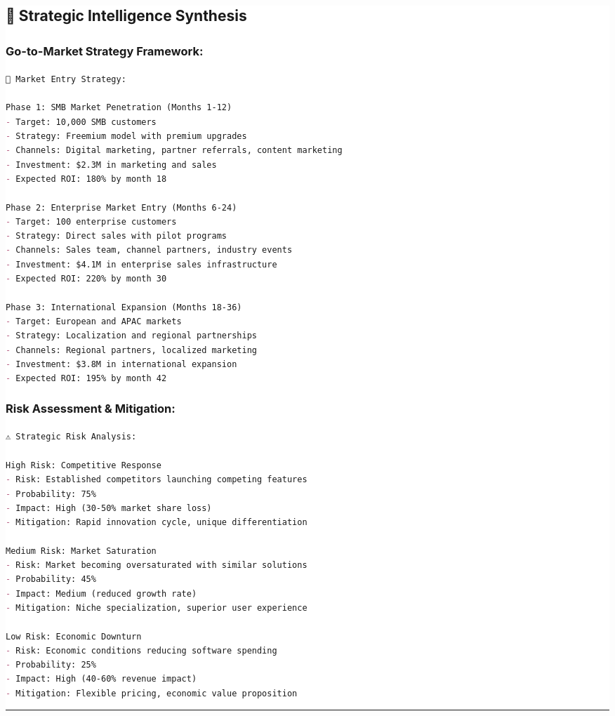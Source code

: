
## 🎯 Strategic Intelligence Synthesis

### Go-to-Market Strategy Framework:
```markdown
🚀 Market Entry Strategy:

Phase 1: SMB Market Penetration (Months 1-12)
- Target: 10,000 SMB customers
- Strategy: Freemium model with premium upgrades
- Channels: Digital marketing, partner referrals, content marketing
- Investment: $2.3M in marketing and sales
- Expected ROI: 180% by month 18

Phase 2: Enterprise Market Entry (Months 6-24)
- Target: 100 enterprise customers
- Strategy: Direct sales with pilot programs
- Channels: Sales team, channel partners, industry events
- Investment: $4.1M in enterprise sales infrastructure
- Expected ROI: 220% by month 30

Phase 3: International Expansion (Months 18-36)
- Target: European and APAC markets
- Strategy: Localization and regional partnerships
- Channels: Regional partners, localized marketing
- Investment: $3.8M in international expansion
- Expected ROI: 195% by month 42
```

### Risk Assessment & Mitigation:
```markdown
⚠️ Strategic Risk Analysis:

High Risk: Competitive Response
- Risk: Established competitors launching competing features
- Probability: 75%
- Impact: High (30-50% market share loss)
- Mitigation: Rapid innovation cycle, unique differentiation

Medium Risk: Market Saturation
- Risk: Market becoming oversaturated with similar solutions
- Probability: 45%
- Impact: Medium (reduced growth rate)
- Mitigation: Niche specialization, superior user experience

Low Risk: Economic Downturn
- Risk: Economic conditions reducing software spending
- Probability: 25%
- Impact: High (40-60% revenue impact)
- Mitigation: Flexible pricing, economic value proposition
```

---